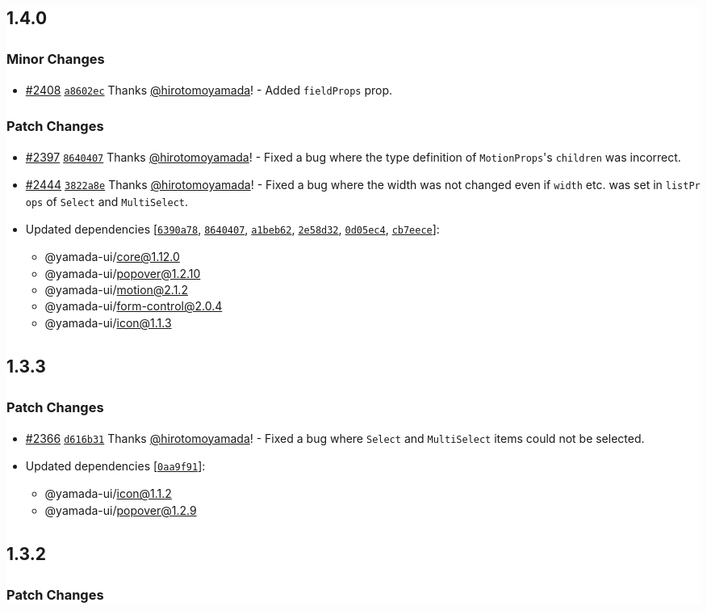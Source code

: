 
## 1.4.0

### Minor Changes

- [#2408](https://github.com/yamada-ui/yamada-ui/pull/2408) [`a8602ec`](https://github.com/yamada-ui/yamada-ui/commit/a8602ec15225ed3e1e9ce695b1a1b237b07771d1) Thanks [@hirotomoyamada](https://github.com/hirotomoyamada)! - Added `fieldProps` prop.

### Patch Changes

- [#2397](https://github.com/yamada-ui/yamada-ui/pull/2397) [`8640407`](https://github.com/yamada-ui/yamada-ui/commit/8640407a72480dcbcbd62a75455ded0548696b9e) Thanks [@hirotomoyamada](https://github.com/hirotomoyamada)! - Fixed a bug where the type definition of `MotionProps`'s `children` was incorrect.

- [#2444](https://github.com/yamada-ui/yamada-ui/pull/2444) [`3822a8e`](https://github.com/yamada-ui/yamada-ui/commit/3822a8efaf66363c904a6512897ef4bda41ea939) Thanks [@hirotomoyamada](https://github.com/hirotomoyamada)! - Fixed a bug where the width was not changed even if `width` etc. was set in `listProps` of `Select` and `MultiSelect`.

- Updated dependencies [[`6390a78`](https://github.com/yamada-ui/yamada-ui/commit/6390a78330ff35419720507ca8b6e537fca190e6), [`8640407`](https://github.com/yamada-ui/yamada-ui/commit/8640407a72480dcbcbd62a75455ded0548696b9e), [`a1beb62`](https://github.com/yamada-ui/yamada-ui/commit/a1beb62b13ab70296d4fc820efb006df78fc2d43), [`2e58d32`](https://github.com/yamada-ui/yamada-ui/commit/2e58d3242d406afea151a43d1010b3084c211034), [`0d05ec4`](https://github.com/yamada-ui/yamada-ui/commit/0d05ec40404d5ef661ec8d80d38bef0ed36910e0), [`cb7eece`](https://github.com/yamada-ui/yamada-ui/commit/cb7eece896497fafa11b9c56d2240c769ddf1aed)]:
  - @yamada-ui/core@1.12.0
  - @yamada-ui/popover@1.2.10
  - @yamada-ui/motion@2.1.2
  - @yamada-ui/form-control@2.0.4
  - @yamada-ui/icon@1.1.3

## 1.3.3

### Patch Changes

- [#2366](https://github.com/yamada-ui/yamada-ui/pull/2366) [`d616b31`](https://github.com/yamada-ui/yamada-ui/commit/d616b31ca31527a35752bce06e36ead5603d0e3c) Thanks [@hirotomoyamada](https://github.com/hirotomoyamada)! - Fixed a bug where `Select` and `MultiSelect` items could not be selected.

- Updated dependencies [[`0aa9f91`](https://github.com/yamada-ui/yamada-ui/commit/0aa9f918ddb8790bd11313f62ca10fe0e4b35a76)]:
  - @yamada-ui/icon@1.1.2
  - @yamada-ui/popover@1.2.9

## 1.3.2

### Patch Changes
